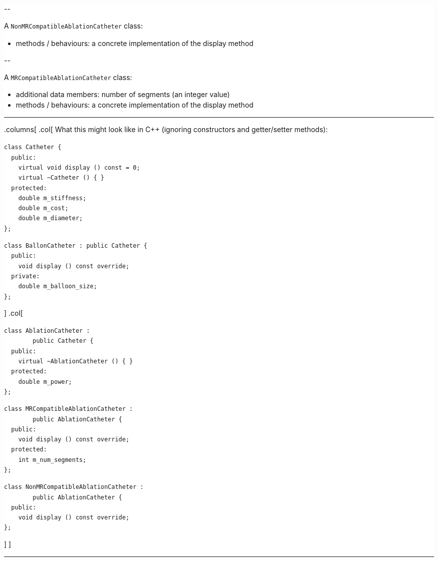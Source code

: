 --

A `NonMRCompatibleAblationCatheter` class:
- methods / behaviours: a concrete implementation of the display method

--

A `MRCompatibleAblationCatheter` class:
- additional data members: number of segments (an integer value)
- methods / behaviours: a concrete implementation of the display method


---

.columns[
.col[
What this might look like in C++ (ignoring constructors and getter/setter
methods):
```
class Catheter {
  public:
    virtual void display () const = 0;
    virtual ~Catheter () { }
  protected:
    double m_stiffness;
    double m_cost;
    double m_diameter;
};
```
```
class BallonCatheter : public Catheter {
  public:
    void display () const override;
  private:
    double m_balloon_size;
};
```
]
.col[
```
class AblationCatheter : 
        public Catheter {
  public:
    virtual ~AblationCatheter () { }
  protected:
    double m_power;
};
```
```
class MRCompatibleAblationCatheter :
        public AblationCatheter {
  public:
    void display () const override;
  protected:
    int m_num_segments;
};
```
```
class NonMRCompatibleAblationCatheter :
        public AblationCatheter {
  public:
    void display () const override;
};
```
]
]

---